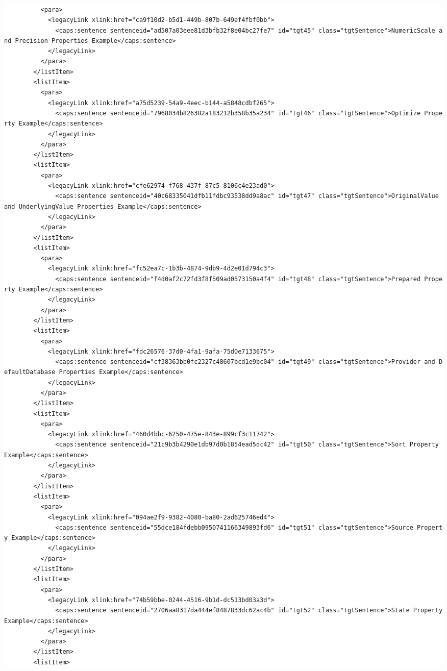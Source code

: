               <para>
                <legacyLink xlink:href="ca9f10d2-b5d1-449b-807b-649ef4fbf0bb">
                  <caps:sentence sentenceid="ad507a03eee81d3bfb32f8e04bc27fe7" id="tgt45" class="tgtSentence">NumericScale and Precision Properties Example</caps:sentence>
                </legacyLink>
              </para>
            </listItem>
            <listItem>
              <para>
                <legacyLink xlink:href="a75d5239-54a9-4eec-b144-a5848cdbf265">
                  <caps:sentence sentenceid="7968034b826382a183212b358b35a234" id="tgt46" class="tgtSentence">Optimize Property Example</caps:sentence>
                </legacyLink>
              </para>
            </listItem>
            <listItem>
              <para>
                <legacyLink xlink:href="cfe62974-f768-437f-87c5-8106c4e23ad0">
                  <caps:sentence sentenceid="40c68335041dfb11fdbc93538dd9a8ac" id="tgt47" class="tgtSentence">OriginalValue and UnderlyingValue Properties Example</caps:sentence>
                </legacyLink>
              </para>
            </listItem>
            <listItem>
              <para>
                <legacyLink xlink:href="fc52ea7c-1b3b-4874-9db9-4d2e01d794c3">
                  <caps:sentence sentenceid="f4d0af2c72fd3f8f509ad0573150a4f4" id="tgt48" class="tgtSentence">Prepared Property Example</caps:sentence>
                </legacyLink>
              </para>
            </listItem>
            <listItem>
              <para>
                <legacyLink xlink:href="fdc26576-37d0-4fa1-9afa-75d0e7133675">
                  <caps:sentence sentenceid="cf38363bb0fc2327c48607bcd1e9bc04" id="tgt49" class="tgtSentence">Provider and DefaultDatabase Properties Example</caps:sentence>
                </legacyLink>
              </para>
            </listItem>
            <listItem>
              <para>
                <legacyLink xlink:href="460d4bbc-6250-475e-843e-899cf3c11742">
                  <caps:sentence sentenceid="21c9b3b4290e1db97d0b1854ead5dc42" id="tgt50" class="tgtSentence">Sort Property Example</caps:sentence>
                </legacyLink>
              </para>
            </listItem>
            <listItem>
              <para>
                <legacyLink xlink:href="094ae2f9-9382-4080-ba80-2ad625746ed4">
                  <caps:sentence sentenceid="55dce184fdebb0950741166349893fd6" id="tgt51" class="tgtSentence">Source Property Example</caps:sentence>
                </legacyLink>
              </para>
            </listItem>
            <listItem>
              <para>
                <legacyLink xlink:href="74b59bbe-0244-4516-9b1d-dc513bd03a3d">
                  <caps:sentence sentenceid="2706aa8317da444ef8487833dc62ac4b" id="tgt52" class="tgtSentence">State Property Example</caps:sentence>
                </legacyLink>
              </para>
            </listItem>
            <listItem>